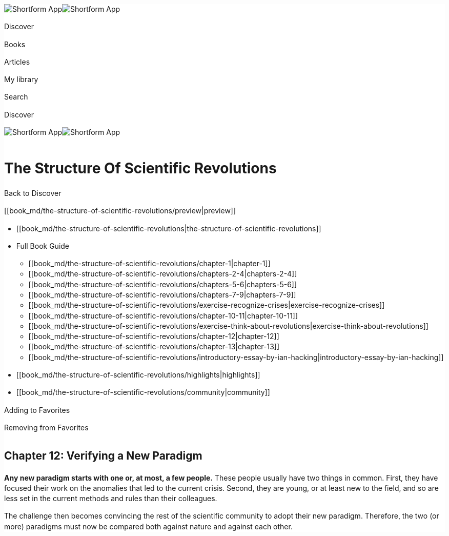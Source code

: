 ![Shortform App](/img/logo.36a2399e.svg)![Shortform App](/img/logo-dark.70c1b072.svg)

Discover

Books

Articles

My library

Search

Discover

![Shortform App](/img/logo.36a2399e.svg)![Shortform App](/img/logo-dark.70c1b072.svg)

# The Structure Of Scientific Revolutions

Back to Discover

[[book_md/the-structure-of-scientific-revolutions/preview|preview]]

  * [[book_md/the-structure-of-scientific-revolutions|the-structure-of-scientific-revolutions]]
  * Full Book Guide

    * [[book_md/the-structure-of-scientific-revolutions/chapter-1|chapter-1]]
    * [[book_md/the-structure-of-scientific-revolutions/chapters-2-4|chapters-2-4]]
    * [[book_md/the-structure-of-scientific-revolutions/chapters-5-6|chapters-5-6]]
    * [[book_md/the-structure-of-scientific-revolutions/chapters-7-9|chapters-7-9]]
    * [[book_md/the-structure-of-scientific-revolutions/exercise-recognize-crises|exercise-recognize-crises]]
    * [[book_md/the-structure-of-scientific-revolutions/chapter-10-11|chapter-10-11]]
    * [[book_md/the-structure-of-scientific-revolutions/exercise-think-about-revolutions|exercise-think-about-revolutions]]
    * [[book_md/the-structure-of-scientific-revolutions/chapter-12|chapter-12]]
    * [[book_md/the-structure-of-scientific-revolutions/chapter-13|chapter-13]]
    * [[book_md/the-structure-of-scientific-revolutions/introductory-essay-by-ian-hacking|introductory-essay-by-ian-hacking]]
  * [[book_md/the-structure-of-scientific-revolutions/highlights|highlights]]
  * [[book_md/the-structure-of-scientific-revolutions/community|community]]



Adding to Favorites 

Removing from Favorites 

## Chapter 12: Verifying a New Paradigm

**Any new paradigm starts with one or, at most, a few people.** These people usually have two things in common. First, they have focused their work on the anomalies that led to the current crisis. Second, they are young, or at least new to the field, and so are less set in the current methods and rules than their colleagues.

The challenge then becomes convincing the rest of the scientific community to adopt their new paradigm. Therefore, the two (or more) paradigms must now be compared both against nature and against each other.
